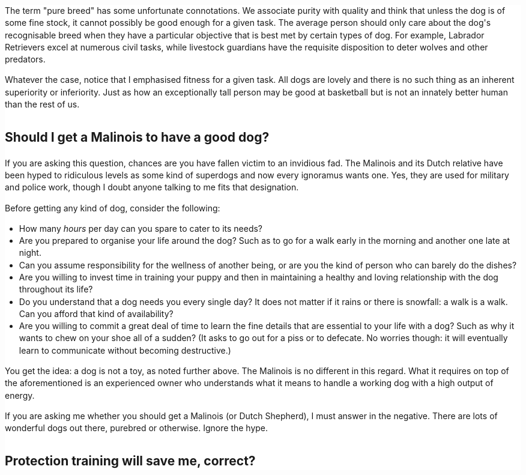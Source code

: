 The term "pure breed" has some unfortunate connotations.  We associate
purity with quality and think that unless the dog is of some fine stock,
it cannot possibly be good enough for a given task.  The average person
should only care about the dog's recognisable breed when they have a
particular objective that is best met by certain types of dog.  For
example, Labrador Retrievers excel at numerous civil tasks, while
livestock guardians have the requisite disposition to deter wolves and
other predators.

Whatever the case, notice that I emphasised fitness for a given task.
All dogs are lovely and there is no such thing as an inherent
superiority or inferiority.  Just as how an exceptionally tall person
may be good at basketball but is not an innately better human than the
rest of us.

## Should I get a Malinois to have a good dog?

If you are asking this question, chances are you have fallen victim to
an invidious fad.  The Malinois and its Dutch relative have been hyped
to ridiculous levels as some kind of superdogs and now every ignoramus
wants one.  Yes, they are used for military and police work, though I
doubt anyone talking to me fits that designation.

Before getting any kind of dog, consider the following:

* How many _hours_ per day can you spare to cater to its needs?
* Are you prepared to organise your life around the dog?  Such as to go
  for a walk early in the morning and another one late at night.
* Can you assume responsibility for the wellness of another being, or
  are you the kind of person who can barely do the dishes?
* Are you willing to invest time in training your puppy and then in
  maintaining a healthy and loving relationship with the dog throughout
  its life?
* Do you understand that a dog needs you every single day?  It does not
  matter if it rains or there is snowfall: a walk is a walk.  Can you
  afford that kind of availability?
* Are you willing to commit a great deal of time to learn the fine
  details that are essential to your life with a dog?  Such as why it
  wants to chew on your shoe all of a sudden? (It asks to go out for a
  piss or to defecate.  No worries though: it will eventually learn to
  communicate without becoming destructive.)

You get the idea: a dog is not a toy, as noted further above.  The
Malinois is no different in this regard.  What it requires on top of the
aforementioned is an experienced owner who understands what it means to
handle a working dog with a high output of energy.

If you are asking me whether you should get a Malinois (or Dutch
Shepherd), I must answer in the negative.  There are lots of wonderful
dogs out there, purebred or otherwise.  Ignore the hype.

## Protection training will save me, correct?
